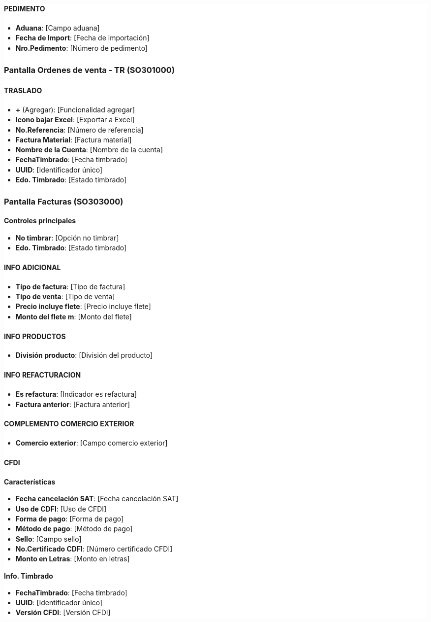 #### PEDIMENTO
- **Aduana**: [Campo aduana]
- **Fecha de Import**: [Fecha de importación]
- **Nro.Pedimento**: [Número de pedimento]

### Pantalla Ordenes de venta - TR (SO301000)

#### TRASLADO
- **+** (Agregar): [Funcionalidad agregar]
- **Icono bajar Excel**: [Exportar a Excel]
- **No.Referencia**: [Número de referencia]
- **Factura Material**: [Factura material]
- **Nombre de la Cuenta**: [Nombre de la cuenta]
- **FechaTimbrado**: [Fecha timbrado]
- **UUID**: [Identificador único]
- **Edo. Timbrado**: [Estado timbrado]

### Pantalla Facturas (SO303000)

**Controles principales**
- **No timbrar**: [Opción no timbrar]
- **Edo. Timbrado**: [Estado timbrado]

#### INFO ADICIONAL
- **Tipo de factura**: [Tipo de factura]
- **Tipo de venta**: [Tipo de venta]
- **Precio incluye flete**: [Precio incluye flete]
- **Monto del flete m**: [Monto del flete]

#### INFO PRODUCTOS
- **División producto**: [División del producto]

#### INFO REFACTURACION
- **Es refactura**: [Indicador es refactura]
- **Factura anterior**: [Factura anterior]

#### COMPLEMENTO COMERCIO EXTERIOR
- **Comercio exterior**: [Campo comercio exterior]

#### CFDI
**Características**
- **Fecha cancelación SAT**: [Fecha cancelación SAT]
- **Uso de CDFI**: [Uso de CFDI]
- **Forma de pago**: [Forma de pago]
- **Método de pago**: [Método de pago]
- **Sello**: [Campo sello]
- **No.Certificado CDFI**: [Número certificado CFDI]
- **Monto en Letras**: [Monto en letras]

**Info. Timbrado**
- **FechaTimbrado**: [Fecha timbrado]
- **UUID**: [Identificador único]
- **Versión CFDI**: [Versión CFDI]
